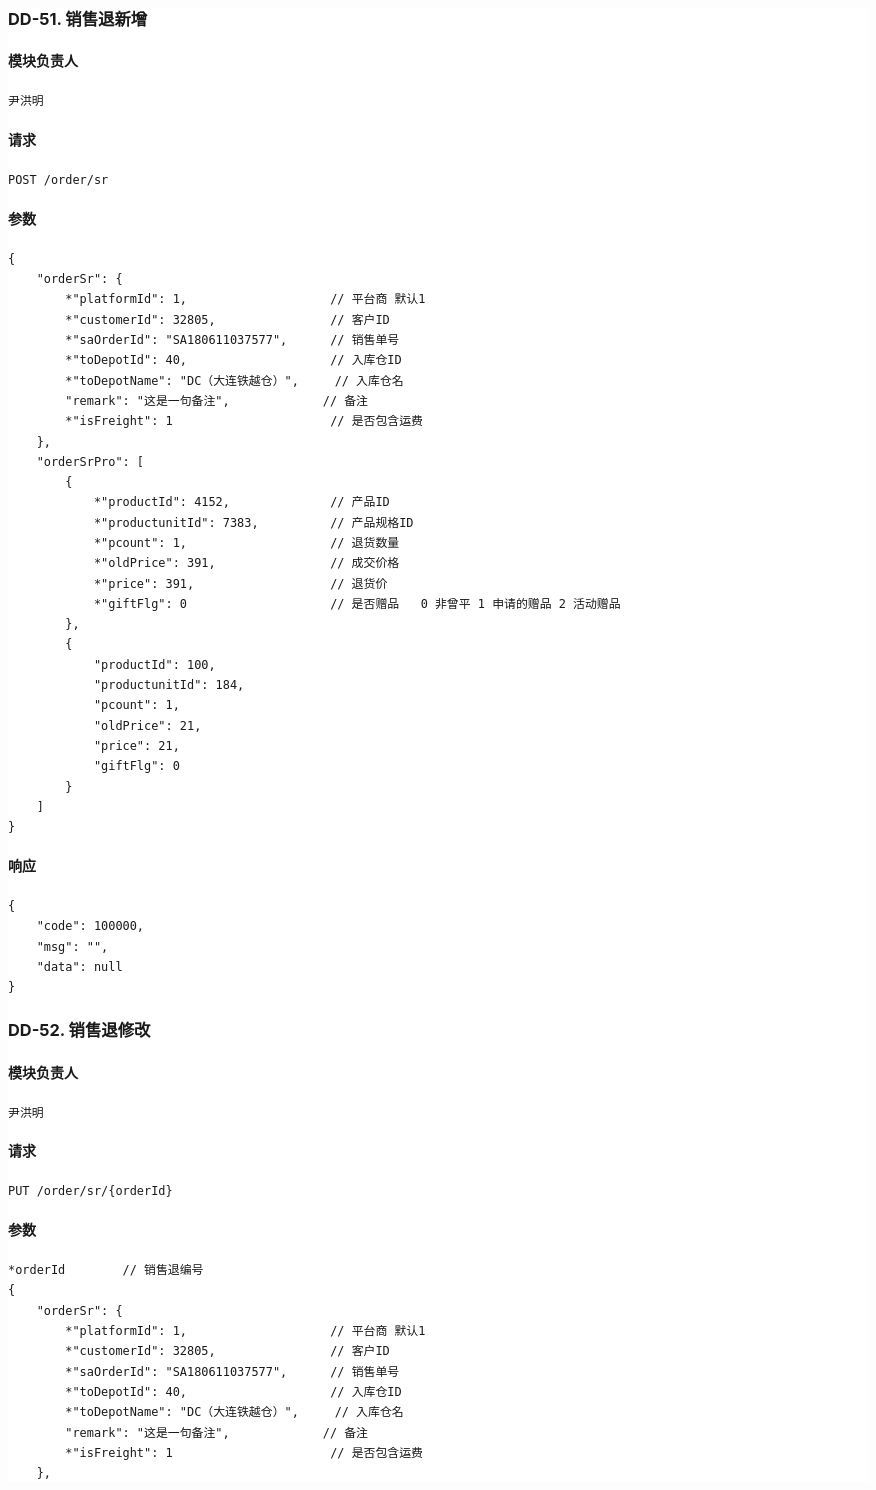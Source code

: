     
### DD-51. 销售退新增
#### 模块负责人
    尹洪明
#### 请求
    POST /order/sr
#### 参数
    {
        "orderSr": {
            *"platformId": 1,                    // 平台商 默认1
            *"customerId": 32805,                // 客户ID
            *"saOrderId": "SA180611037577",      // 销售单号
            *"toDepotId": 40,                    // 入库仓ID
            *"toDepotName": "DC（大连铁越仓）",     // 入库仓名
            "remark": "这是一句备注",             // 备注
            *"isFreight": 1                      // 是否包含运费
        },
        "orderSrPro": [
            {
                *"productId": 4152,              // 产品ID
                *"productunitId": 7383,          // 产品规格ID
                *"pcount": 1,                    // 退货数量
                *"oldPrice": 391,                // 成交价格
                *"price": 391,                   // 退货价
                *"giftFlg": 0                    // 是否赠品   0 非曾平 1 申请的赠品 2 活动赠品
            },
            {
                "productId": 100,
                "productunitId": 184,
                "pcount": 1,
                "oldPrice": 21,
                "price": 21,
                "giftFlg": 0
            }
        ]
    }
#### 响应
    {
        "code": 100000,
        "msg": "",
        "data": null
    }
    

### DD-52. 销售退修改
#### 模块负责人
    尹洪明
#### 请求
    PUT /order/sr/{orderId}
#### 参数
    *orderId        // 销售退编号
    {
        "orderSr": {
            *"platformId": 1,                    // 平台商 默认1
            *"customerId": 32805,                // 客户ID
            *"saOrderId": "SA180611037577",      // 销售单号
            *"toDepotId": 40,                    // 入库仓ID
            *"toDepotName": "DC（大连铁越仓）",     // 入库仓名
            "remark": "这是一句备注",             // 备注
            *"isFreight": 1                      // 是否包含运费
        },